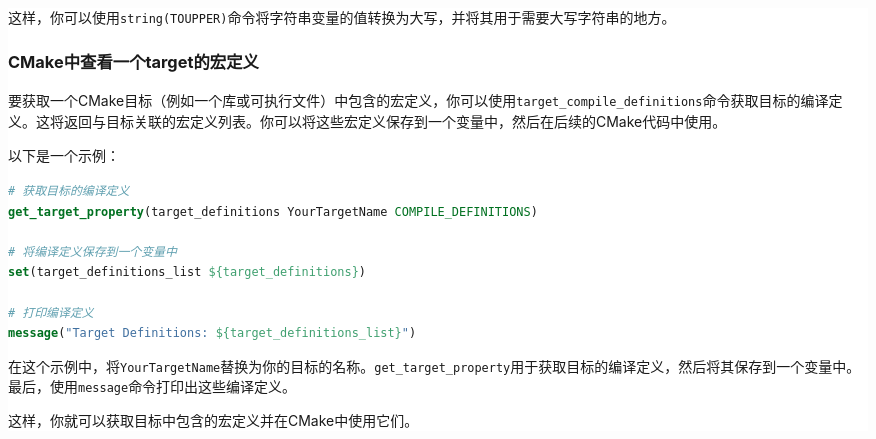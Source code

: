 这样，你可以使用`string(TOUPPER)`命令将字符串变量的值转换为大写，并将其用于需要大写字符串的地方。

### CMake中查看一个target的宏定义

要获取一个CMake目标（例如一个库或可执行文件）中包含的宏定义，你可以使用`target_compile_definitions`命令获取目标的编译定义。这将返回与目标关联的宏定义列表。你可以将这些宏定义保存到一个变量中，然后在后续的CMake代码中使用。

以下是一个示例：

```cmake
# 获取目标的编译定义
get_target_property(target_definitions YourTargetName COMPILE_DEFINITIONS)

# 将编译定义保存到一个变量中
set(target_definitions_list ${target_definitions})

# 打印编译定义
message("Target Definitions: ${target_definitions_list}")
```

在这个示例中，将`YourTargetName`替换为你的目标的名称。`get_target_property`用于获取目标的编译定义，然后将其保存到一个变量中。最后，使用`message`命令打印出这些编译定义。

这样，你就可以获取目标中包含的宏定义并在CMake中使用它们。
